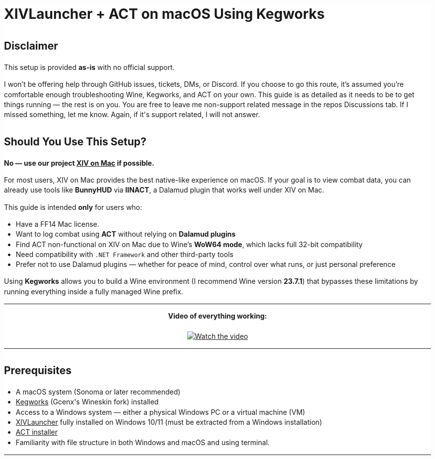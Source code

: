 # XIVLauncher + ACT on macOS Using Kegworks

## Disclaimer

This setup is provided **as-is** with no official support.

I won’t be offering help through GitHub issues, tickets, DMs, or Discord. If you choose to go this route, it’s assumed you’re comfortable enough troubleshooting Wine, Kegworks, and ACT on your own. This guide is as detailed as it needs to be to get things running — the rest is on you. You are free to leave me non-support related message in the repos Discussions tab. If I missed something, let me know. Again, if it's support related, I will not answer.

## Should You Use This Setup?

**No — use our project [XIV on Mac](https://github.com/marzent/xiv-on-mac) if possible.**

For most users, XIV on Mac provides the best native-like experience on macOS. If your goal is to view combat data, you can already use tools like **BunnyHUD** via **IINACT**, a Dalamud plugin that works well under XIV on Mac.

This guide is intended **only** for users who:

* Have a FF14 Mac license.
* Want to log combat using **ACT** without relying on **Dalamud plugins**
* Find ACT non-functional on XIV on Mac due to Wine’s **WoW64 mode**, which lacks full 32-bit compatibility
* Need compatibility with `.NET Framework` and other third-party tools
* Prefer not to use Dalamud plugins — whether for peace of mind, control over what runs, or just personal preference

Using **Kegworks** allows you to build a Wine environment (I recommend Wine version **23.7.1**) that bypasses these limitations by running everything inside a fully managed Wine prefix.

---

<p align="center">
  <strong>Video of everything working:</strong><br><br>
  <a href="https://www.youtube.com/watch?v=u9AMpRcnu4E">
    <img src="https://img.youtube.com/vi/u9AMpRcnu4E/0.jpg" alt="Watch the video">
  </a>
</p>

---

## Prerequisites

* A macOS system (Sonoma or later recommended)
* [Kegworks](https://github.com/Kegworks-App/Kegworks) (Gcenx's Wineskin fork)  installed
* Access to a Windows system — either a physical Windows PC or a virtual machine (VM)
* [XIVLauncher](https://goatcorp.github.io/) fully installed on Windows 10/11 (must be extracted from a Windows installation)
* [ACT installer](https://advancedcombattracker.com/download.php)
* Familiarity with file structure in both Windows and macOS and using terminal.

---
